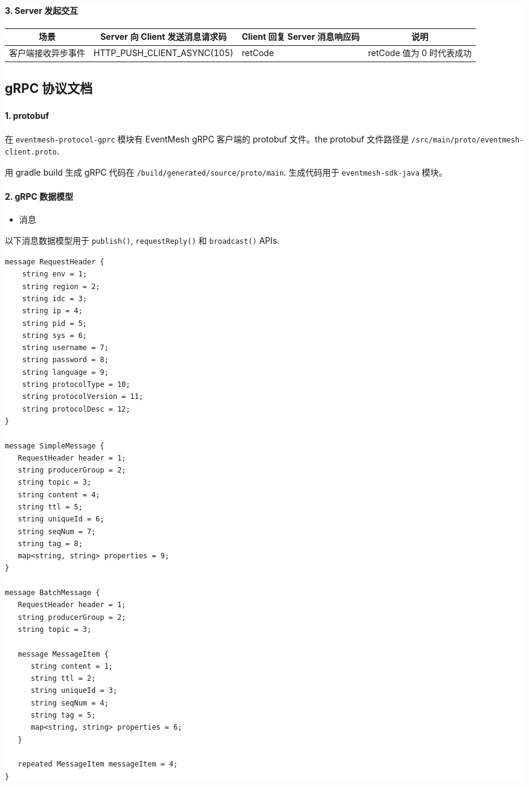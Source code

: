 #### 3. Server 发起交互

| 场景               | Server 向 Client 发送消息请求码 | Client 回复 Server 消息响应码 | 说明                   |
| ------------------ | ---------------------------- | -------------------------- | ---------------------- |
| 客户端接收异步事件 | HTTP_PUSH_CLIENT_ASYNC(105)  | retCode                    | retCode 值为 0 时代表成功 |

## gRPC 协议文档

#### 1. protobuf

在 `eventmesh-protocol-gprc` 模块有 EventMesh gRPC 客户端的 protobuf 文件。the protobuf 文件路径是 `/src/main/proto/eventmesh-client.proto`.

用 gradle build 生成 gRPC 代码在 `/build/generated/source/proto/main`. 生成代码用于 `eventmesh-sdk-java` 模块。

#### 2. gRPC 数据模型

+ 消息

以下消息数据模型用于 `publish()`, `requestReply()` 和 `broadcast()` APIs.

```
message RequestHeader {
    string env = 1;
    string region = 2;
    string idc = 3;
    string ip = 4;
    string pid = 5;
    string sys = 6;
    string username = 7;
    string password = 8;
    string language = 9;
    string protocolType = 10;
    string protocolVersion = 11;
    string protocolDesc = 12;
}

message SimpleMessage {
   RequestHeader header = 1;
   string producerGroup = 2;
   string topic = 3;
   string content = 4;
   string ttl = 5;
   string uniqueId = 6;
   string seqNum = 7;
   string tag = 8;
   map<string, string> properties = 9;
}

message BatchMessage {
   RequestHeader header = 1;
   string producerGroup = 2;
   string topic = 3;

   message MessageItem {
      string content = 1;
      string ttl = 2;
      string uniqueId = 3;
      string seqNum = 4;
      string tag = 5;
      map<string, string> properties = 6;
   }

   repeated MessageItem messageItem = 4;
}
```